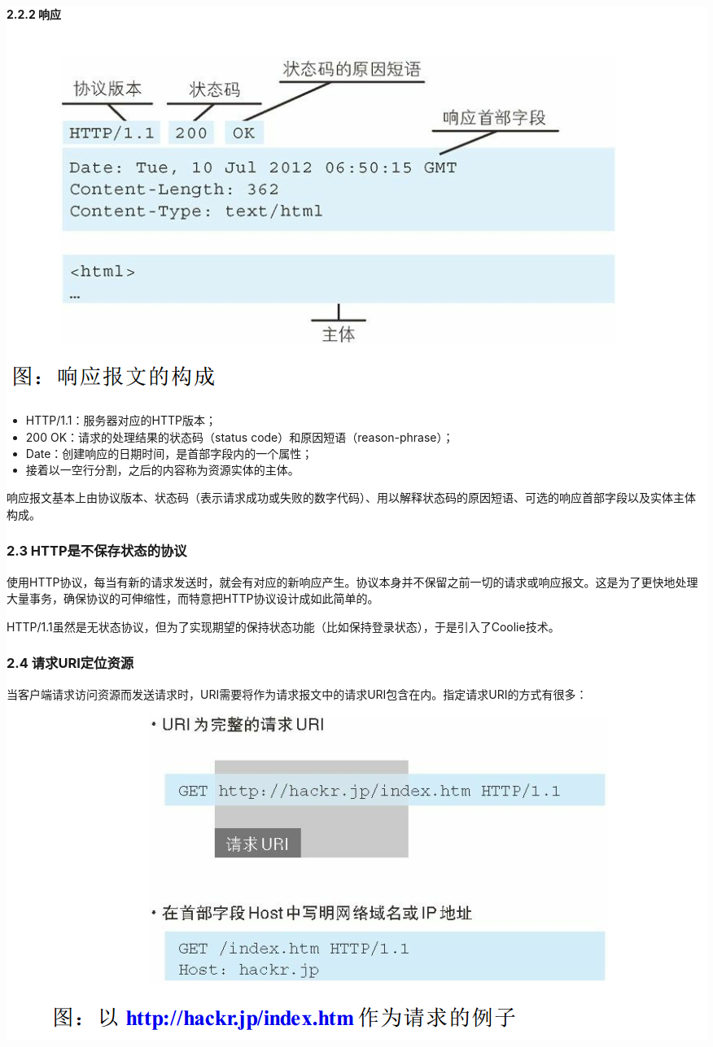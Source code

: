 #### 2.2.2 响应
![2_2_2](imgs/2_2_2.png)

- HTTP/1.1：服务器对应的HTTP版本；
- 200 OK：请求的处理结果的状态码（status code）和原因短语（reason-phrase）；
- Date：创建响应的日期时间，是首部字段内的一个属性；
- 接着以一空行分割，之后的内容称为资源实体的主体。

响应报文基本上由协议版本、状态码（表示请求成功或失败的数字代码）、用以解释状态码的原因短语、可选的响应首部字段以及实体主体构成。

### 2.3 HTTP是不保存状态的协议
使用HTTP协议，每当有新的请求发送时，就会有对应的新响应产生。协议本身并不保留之前一切的请求或响应报文。这是为了更快地处理大量事务，确保协议的可伸缩性，而特意把HTTP协议设计成如此简单的。

HTTP/1.1虽然是无状态协议，但为了实现期望的保持状态功能（比如保持登录状态），于是引入了Coolie技术。

### 2.4 请求URI定位资源
当客户端请求访问资源而发送请求时，URI需要将作为请求报文中的请求URI包含在内。指定请求URI的方式有很多：
![2_4](imgs/2_4.png)
